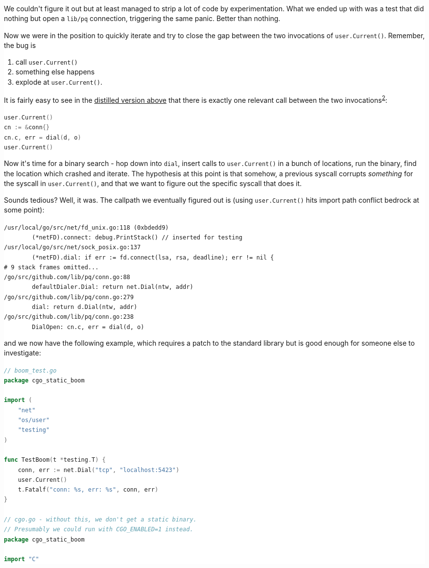 We couldn't figure it out but at least managed to strip a lot of code by
experimentation. What we ended up with was a test that did nothing but open a
`lib/pq` connection, triggering the same panic. Better than nothing.

Now we were in the position to quickly iterate and try to close the
gap between the two invocations of `user.Current()`. Remember, the bug is

1. call `user.Current()`
1. something else happens
1. explode at `user.Current()`.

It is fairly easy to see in the [distilled version above](#dialopen) that there
is exactly one relevant call between the two invocations<sup>[2](#fn_2)</sup>:

```go
user.Current()
cn := &conn{}
cn.c, err = dial(d, o)
user.Current()
```

Now it's time for a binary search - hop down into `dial`, insert calls to
`user.Current()` in a bunch of locations, run the binary, find the location
which crashed and iterate. The hypothesis at this point is that somehow, a
previous syscall corrupts *something* for the syscall in `user.Current()`, and
that we want to figure out the specific syscall that does it.

Sounds tedious? Well, it was. The callpath we eventually figured out is (using
`user.Current()` hits import path conflict bedrock at some point):

```
/usr/local/go/src/net/fd_unix.go:118 (0xbdedd9)
        (*netFD).connect: debug.PrintStack() // inserted for testing
/usr/local/go/src/net/sock_posix.go:137
        (*netFD).dial: if err := fd.connect(lsa, rsa, deadline); err != nil {
# 9 stack frames omitted...
/go/src/github.com/lib/pq/conn.go:88
        defaultDialer.Dial: return net.Dial(ntw, addr)
/go/src/github.com/lib/pq/conn.go:279
        dial: return d.Dial(ntw, addr)
/go/src/github.com/lib/pq/conn.go:238
        DialOpen: cn.c, err = dial(d, o)
```

and we now have the following example, which requires a patch to the standard
library but is good enough for someone else to investigate:

```go
// boom_test.go
package cgo_static_boom

import (
    "net"
    "os/user"
    "testing"
)

func TestBoom(t *testing.T) {
    conn, err := net.Dial("tcp", "localhost:5423")
    user.Current()
    t.Fatalf("conn: %s, err: %s", conn, err)
}

// cgo.go - without this, we don't get a static binary.
// Presumably we could run with CGO_ENABLED=1 instead.
package cgo_static_boom

import "C"
```